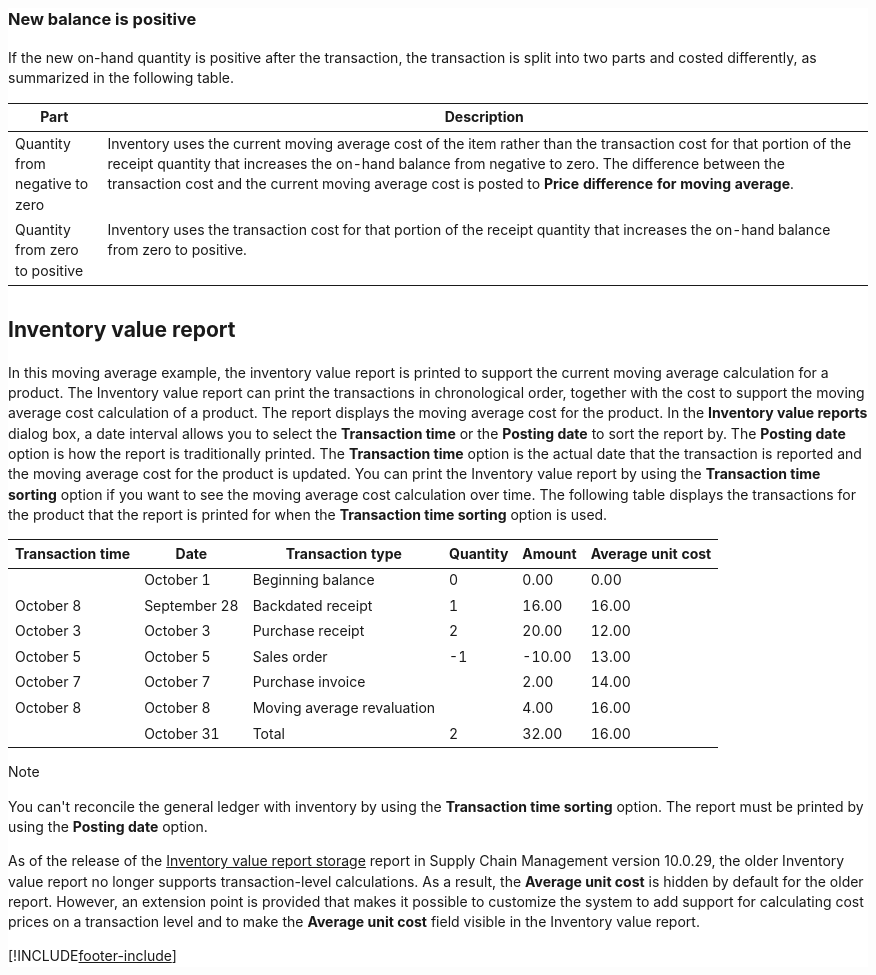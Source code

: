 ### New balance is positive

If the new on-hand quantity is positive after the transaction, the transaction is split into two parts and costed differently, as summarized in the following table.

| Part | Description |
|---|---|
| Quantity from negative to zero | Inventory uses the current moving average cost of the item rather than the transaction cost for that portion of the receipt quantity that increases the on-hand balance from negative to zero. The difference between the transaction cost and the current moving average cost is posted to **Price difference for moving average**. |
| Quantity from zero to positive | Inventory uses the transaction cost for that portion of the receipt quantity that increases the on-hand balance from zero to positive.                                                  |

## Inventory value report

In this moving average example, the inventory value report is printed to support the current moving average calculation for a product. The Inventory value report can print the transactions in chronological order, together with the cost to support the moving average cost calculation of a product. The report displays the moving average cost for the product. In the **Inventory value reports** dialog box, a date interval allows you to select the **Transaction time** or the **Posting date** to sort the report by. The **Posting date** option is how the report is traditionally printed. The **Transaction time** option is the actual date that the transaction is reported and the moving average cost for the product is updated. You can print the Inventory value report by using the **Transaction time sorting** option if you want to see the moving average cost calculation over time. The following table displays the transactions for the product that the report is printed for when the **Transaction time sorting** option is used.

| Transaction time | Date         | Transaction type           | Quantity | Amount | Average unit cost |
|------------------|--------------|----------------------------|----------|--------|-------------------|
|                  | October 1    | Beginning balance          | 0        | 0.00   | 0.00              |
| October 8        | September 28 | Backdated receipt          | 1        | 16.00  | 16.00             |
| October 3        | October 3    | Purchase receipt           | 2        | 20.00  | 12.00             |
| October 5        | October 5    | Sales order                | -1       | -10.00 | 13.00             |
| October 7        | October 7    | Purchase invoice           |          | 2.00   | 14.00             |
| October 8        | October 8    | Moving average revaluation |          | 4.00   | 16.00             |
|                  | October 31   | Total                      | 2        | 32.00  | 16.00             |

> [!NOTE]
> You can't reconcile the general ledger with inventory by using the **Transaction time sorting** option. The report must be printed by using the **Posting date** option.
>
> As of the release of the [Inventory value report storage](inventory-value-report-storage.md) report in Supply Chain Management version 10.0.29, the older Inventory value report no longer supports transaction-level calculations. As a result, the **Average unit cost** is hidden by default for the older report. However, an extension point is provided that makes it possible to customize the system to add support for calculating cost prices on a transaction level and to make the **Average unit cost** field visible in the Inventory value report.

[!INCLUDE[footer-include](../../includes/footer-banner.md)]
